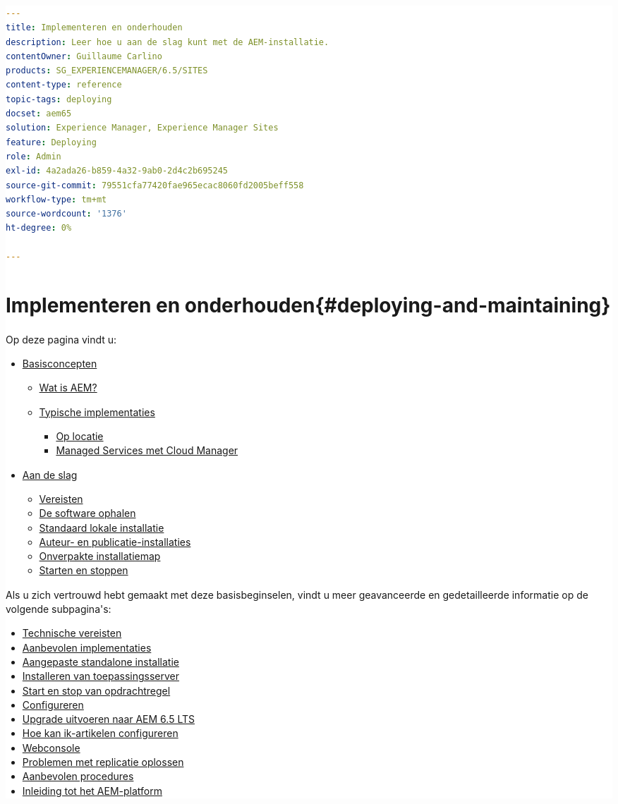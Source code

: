 ```yaml
---
title: Implementeren en onderhouden
description: Leer hoe u aan de slag kunt met de AEM-installatie.
contentOwner: Guillaume Carlino
products: SG_EXPERIENCEMANAGER/6.5/SITES
content-type: reference
topic-tags: deploying
docset: aem65
solution: Experience Manager, Experience Manager Sites
feature: Deploying
role: Admin
exl-id: 4a2ada26-b859-4a32-9ab0-2d4c2b695245
source-git-commit: 79551cfa77420fae965ecac8060fd2005beff558
workflow-type: tm+mt
source-wordcount: '1376'
ht-degree: 0%

---
```


# Implementeren en onderhouden{#deploying-and-maintaining}

Op deze pagina vindt u:

* [Basisconcepten](#basic-concepts)

   * [Wat is AEM?](#what-is-aem)
   * [Typische implementaties](#typical-deployment-scenarios)

      * [Op locatie](#on-premise)
      * [Managed Services met Cloud Manager](#managed-services-using-cloud-manager)

* [Aan de slag](#getting-started)

   * [Vereisten](#prerequisites)
   * [De software ophalen](#getting-the-software)
   * [Standaard lokale installatie](#default-local-install)
   * [Auteur- en publicatie-installaties](#author-and-publish-installs)
   * [Onverpakte installatiemap](#unpacked-install-directory)
   * [Starten en stoppen](#starting-and-stopping)

Als u zich vertrouwd hebt gemaakt met deze basisbeginselen, vindt u meer geavanceerde en gedetailleerde informatie op de volgende subpagina&#39;s:

* [Technische vereisten](/help/sites-deploying/technical-requirements.md)
* [Aanbevolen implementaties](/help/sites-deploying/recommended-deploys.md)
* [Aangepaste standalone installatie](/help/sites-deploying/custom-standalone-install.md)
* [Installeren van toepassingsserver](/help/sites-deploying/application-server-install.md)
* [Start en stop van opdrachtregel](/help/sites-deploying/command-line-start-and-stop.md)
* [Configureren](/help/sites-deploying/configuring.md)
* [Upgrade uitvoeren naar AEM 6.5 LTS](/help/sites-deploying/upgrade.md)
* [Hoe kan ik-artikelen configureren](/help/sites-deploying/ht-deploy.md)
* [Webconsole](/help/sites-deploying/web-console.md)
* [Problemen met replicatie oplossen](/help/sites-deploying/troubleshoot-rep.md)
* [Aanbevolen procedures](/help/sites-deploying/best-practices.md)
* [Inleiding tot het AEM-platform](/help/sites-deploying/platform.md)
